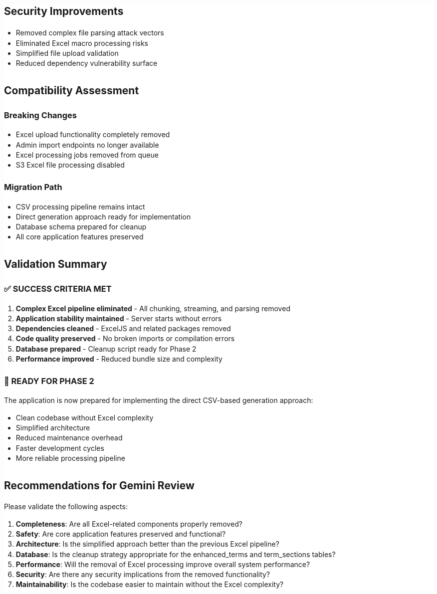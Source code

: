 ## Security Improvements
- Removed complex file parsing attack vectors
- Eliminated Excel macro processing risks
- Simplified file upload validation
- Reduced dependency vulnerability surface

## Compatibility Assessment

### Breaking Changes
- Excel upload functionality completely removed
- Admin import endpoints no longer available
- Excel processing jobs removed from queue
- S3 Excel file processing disabled

### Migration Path
- CSV processing pipeline remains intact
- Direct generation approach ready for implementation
- Database schema prepared for cleanup
- All core application features preserved

## Validation Summary

### ✅ SUCCESS CRITERIA MET
1. **Complex Excel pipeline eliminated** - All chunking, streaming, and parsing removed
2. **Application stability maintained** - Server starts without errors
3. **Dependencies cleaned** - ExcelJS and related packages removed
4. **Code quality preserved** - No broken imports or compilation errors
5. **Database prepared** - Cleanup script ready for Phase 2
6. **Performance improved** - Reduced bundle size and complexity

### 🎯 READY FOR PHASE 2
The application is now prepared for implementing the direct CSV-based generation approach:
- Clean codebase without Excel complexity
- Simplified architecture
- Reduced maintenance overhead
- Faster development cycles
- More reliable processing pipeline

## Recommendations for Gemini Review

Please validate the following aspects:

1. **Completeness**: Are all Excel-related components properly removed?
2. **Safety**: Are core application features preserved and functional?
3. **Architecture**: Is the simplified approach better than the previous Excel pipeline?
4. **Database**: Is the cleanup strategy appropriate for the enhanced_terms and term_sections tables?
5. **Performance**: Will the removal of Excel processing improve overall system performance?
6. **Security**: Are there any security implications from the removed functionality?
7. **Maintainability**: Is the codebase easier to maintain without the Excel complexity?
